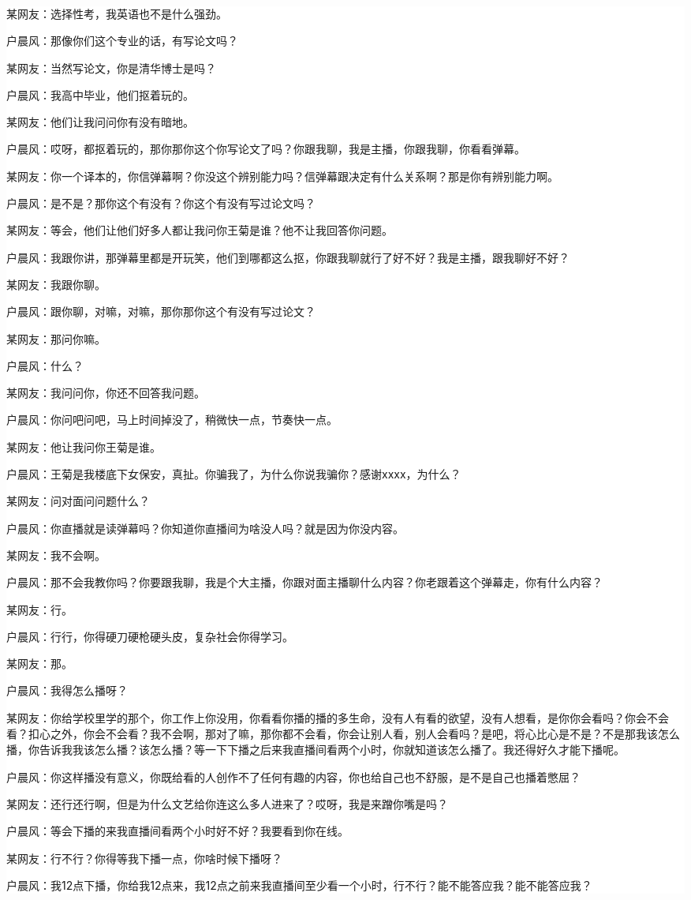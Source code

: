 某网友：选择性考，我英语也不是什么强劲。

户晨风：那像你们这个专业的话，有写论文吗？

某网友：当然写论文，你是清华博士是吗？

户晨风：我高中毕业，他们抠着玩的。

某网友：他们让我问问你有没有暗地。

户晨风：哎呀，都抠着玩的，那你那你这个你写论文了吗？你跟我聊，我是主播，你跟我聊，你看看弹幕。

某网友：你一个译本的，你信弹幕啊？你没这个辨别能力吗？信弹幕跟决定有什么关系啊？那是你有辨别能力啊。

户晨风：是不是？那你这个有没有？你这个有没有写过论文吗？

某网友：等会，他们让他们好多人都让我问你王菊是谁？他不让我回答你问题。

户晨风：我跟你讲，那弹幕里都是开玩笑，他们到哪都这么抠，你跟我聊就行了好不好？我是主播，跟我聊好不好？

某网友：我跟你聊。

户晨风：跟你聊，对嘛，对嘛，那你那你这个有没有写过论文？

某网友：那问你嘛。

户晨风：什么？

某网友：我问问你，你还不回答我问题。

户晨风：你问吧问吧，马上时间掉没了，稍微快一点，节奏快一点。

某网友：他让我问你王菊是谁。

户晨风：王菊是我楼底下女保安，真扯。你骗我了，为什么你说我骗你？感谢xxxx，为什么？

某网友：问对面问问题什么？

户晨风：你直播就是读弹幕吗？你知道你直播间为啥没人吗？就是因为你没内容。

某网友：我不会啊。

户晨风：那不会我教你吗？你要跟我聊，我是个大主播，你跟对面主播聊什么内容？你老跟着这个弹幕走，你有什么内容？

某网友：行。

户晨风：行行，你得硬刀硬枪硬头皮，复杂社会你得学习。

某网友：那。

户晨风：我得怎么播呀？

某网友：你给学校里学的那个，你工作上你没用，你看看你播的播的多生命，没有人有看的欲望，没有人想看，是你你会看吗？你会不会看？扣心之外，你会不会看？我不会啊，那对了嘛，那你都不会看，你会让别人看，别人会看吗？是吧，将心比心是不是？不是那我该怎么播，你告诉我我该怎么播？该怎么播？等一下下播之后来我直播间看两个小时，你就知道该怎么播了。我还得好久才能下播呢。

户晨风：你这样播没有意义，你既给看的人创作不了任何有趣的内容，你也给自己也不舒服，是不是自己也播着憋屈？

某网友：还行还行啊，但是为什么文艺给你连这么多人进来了？哎呀，我是来蹭你嘴是吗？

户晨风：等会下播的来我直播间看两个小时好不好？我要看到你在线。

某网友：行不行？你得等我下播一点，你啥时候下播呀？

户晨风：我12点下播，你给我12点来，我12点之前来我直播间至少看一个小时，行不行？能不能答应我？能不能答应我？
